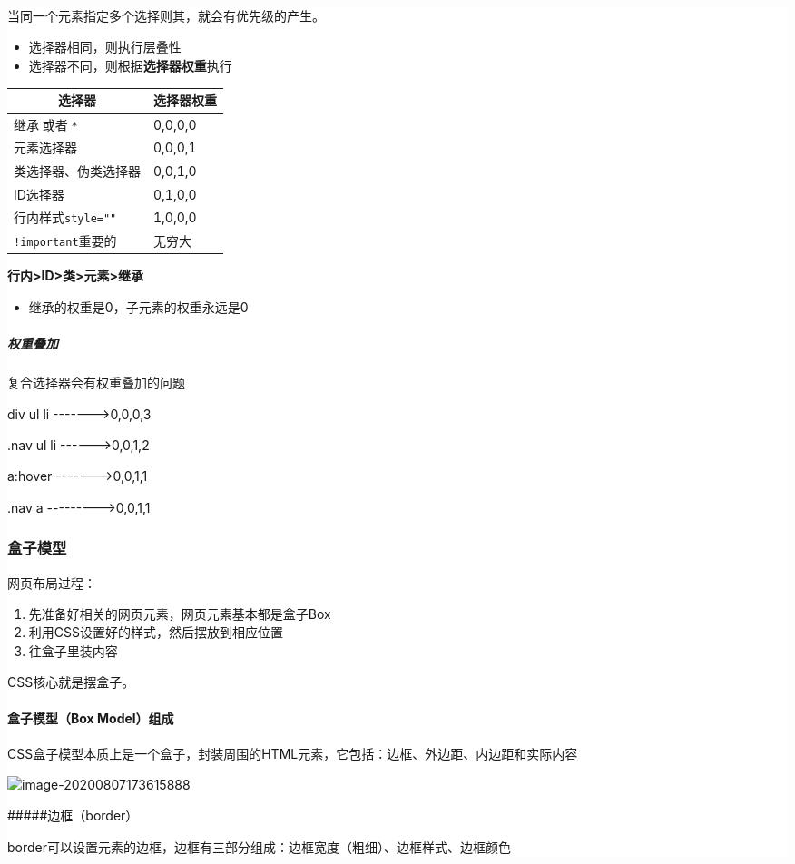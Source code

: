 当同一个元素指定多个选择则其，就会有优先级的产生。

* 选择器相同，则执行层叠性
* 选择器不同，则根据**选择器权重**执行

| 选择器               | 选择器权重 |
| -------------------- | ---------- |
| 继承 或者 `*`        | 0,0,0,0    |
| 元素选择器           | 0,0,0,1    |
| 类选择器、伪类选择器 | 0,0,1,0    |
| ID选择器             | 0,1,0,0    |
| 行内样式`style=""`   | 1,0,0,0    |
| `!important`重要的   | 无穷大     |

**行内>ID>类>元素>继承**

* 继承的权重是0，子元素的权重永远是0



##### 权重叠加

复合选择器会有权重叠加的问题

div ul  li ------->0,0,0,3

.nav ul li ------>0,0,1,2

a:hover ------->0,0,1,1

.nav a --------->0,0,1,1



### 盒子模型

网页布局过程：

1. 先准备好相关的网页元素，网页元素基本都是盒子Box
2. 利用CSS设置好的样式，然后摆放到相应位置
3. 往盒子里装内容

CSS核心就是摆盒子。



#### 盒子模型（Box Model）组成

CSS盒子模型本质上是一个盒子，封装周围的HTML元素，它包括：边框、外边距、内边距和实际内容

![image-20200807173615888](C:\Users\CXY\AppData\Roaming\Typora\typora-user-images\image-20200807173615888.png)



#####边框（border）

border可以设置元素的边框，边框有三部分组成：边框宽度（粗细）、边框样式、边框颜色
